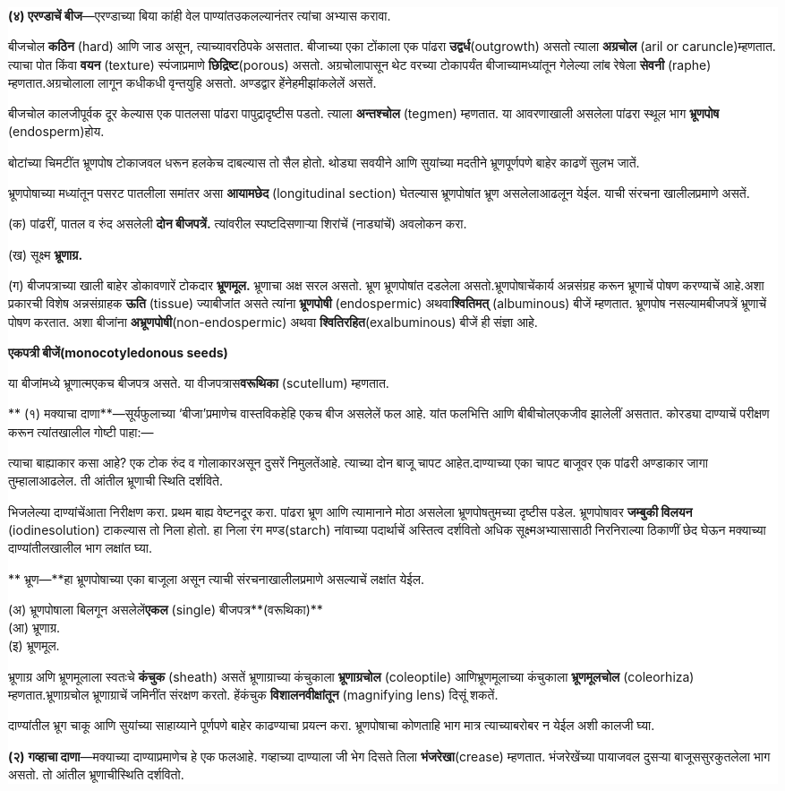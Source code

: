   **(४) एरण्डाचें बीज**—एरण्डाच्या बिया कांही वेल पाण्यांतउकलल्यानंतर त्यांचा अभ्यास करावा.

  बीजचोल **कठिन** (hard) आणि जाड असून, त्याच्यावरठिपके असतात. बीजाच्या एका टोंकाला एक पांढरा **उद्वर्ध**(outgrowth) असतो त्याला **अग्रचोल** (aril or caruncle)म्हणतात. त्याचा पोत किंवा **वयन** (texture) स्पंजाप्रमाणे **छिद्रिष्ट**(porous) असतो. अग्रचोलापासून थेट वरच्या टोकापर्यंत बीजाच्यामध्यांतून गेलेल्या लांब रेषेला **सेवनी** (raphe) म्हणतात.अग्रचोलाला लागून कधीकधी वृन्तयुहि असतो. अण्डद्वार हेंनेहमीझांकलेलें असतें.

  बीजचोल कालजीपूर्वक दूर केल्यास एक पातलसा पांढरा पापुद्रादृष्टीस पडतो. त्याला **अन्तश्चोल** (tegmen) म्हणतात. या आवरणाखाली असलेला पांढरा स्थूल भाग **भ्रूणपोष** (endosperm)होय.

  बोटांच्या चिमटींत भ्रूणपोष टोकाजवल धरून हलकेच दाबल्यास तो सैल होतो. थोड्या सवयीने आणि सुयांच्या मदतीने भ्रूणपूर्णपणे बाहेर काढणें सुलभ जातें.

  भ्रूणपोषाच्या मध्यांतून पसरट पातलीला समांतर असा **आयामछेद** (longitudinal section) घेतल्यास भ्रूणपोषांत भ्रूण असलेलाआढलून येईल. याची संरचना खालीलप्रमाणे असतें.

  (क) पांढरीं, पातल व रुंद असलेली **दोन बीजपत्रें.** त्यांवरील स्पष्टदिसणाऱ्या शिरांचें (नाड्यांचें) अवलोकन करा.

  (ख) सूक्ष्म **भ्रूणाग्र.**

  (ग) बीजपत्राच्या खाली बाहेर डोकावणारें टोकदार **भ्रूणमूल.** भ्रूणाचा अक्ष सरल असतो. भ्रूण भ्रूणपोषांत दडलेला असतो.भ्रूणपोषाचेंकार्य अन्नसंग्रह करून भ्रूणाचें पोषण करण्याचें आहे.अशा प्रकारची विशेष अन्नसंग्राहक **ऊति** (tissue) ज्याबीजांत असते त्यांना **भ्रूणपोषी** (endospermic) अथवा**श्वितिमत्** (albuminous) बीजें म्हणतात. भ्रूणपोष नसल्यामबीजपत्रें भ्रूणाचें पोषण करतात. अशा बीजांना **अभ्रूणपोषी**(non-endospermic) अथवा **श्वितिरहित**(exalbuminous) बीजें ही संज्ञा आहे.

**एकपत्री बीजें(monocotyledonous seeds)**

या बीजांमध्ये भ्रूणात्मएकच बीजपत्र असते. या वीजपत्रास**वरूथिका** (scutellum) म्हणतात.

**  (१) मक्याचा दाणा**—सूर्यफुलाच्या ‘बीजा’प्रमाणेच वास्तविकहेहि एकच बीज असलेलें फल आहे. यांत फलभित्ति आणि बीबीचोलएकजीव झालेलीं असतात. कोरड्या दाण्याचें परीक्षण करून त्यांतखालील गोष्टी पाहा:—

  त्याचा बाह्याकार कसा आहे? एक टोक रुंद व गोलाकारअसून दुसरें निमुलतेंआहे. त्याच्या दोन बाजू चापट आहेत.दाण्याच्या एका चापट बाजूवर एक पांढरी अण्डाकार जागा तुम्हालाआढलेल. ती आंतील भ्रूणाची स्थिति दर्शविते.

  भिजलेल्या दाण्यांचेंआता निरीक्षण करा. प्रथम बाह्य वेष्टनदूर करा. पांढरा भ्रूण आणि त्यामानाने मोठा असलेला भ्रूणपोषतुमच्या दृष्टीस पडेल. भ्रूणपोषावर **जम्बुकी विलयन** (iodinesolution) टाकल्यास तो निला होतो. हा निला रंग मण्ड(starch) नांवाच्या पदार्थाचें अस्तित्व दर्शवितो अधिक सूक्ष्मअभ्यासासाठी निरनिराल्या ठिकाणीं छेद घेऊन मक्याच्या दाण्यांतीलखालील भाग लक्षांत घ्या.

**  भ्रूण—**हा भ्रूणपोषाच्या एका बाजूला असून त्याची संरचनाखालीलप्रमाणे असल्याचें लक्षांत येईल.

  (अ) भ्रूणपोषाला बिलगून असलेलें**एकल** (single) बीजपत्र**(वरूथिका)**  
  (आ) भ्रूणाग्र.  
  (इ) भ्रूणमूल.

  भ्रूणाग्र अणि भ्रूणमूलाला स्वतःचे **कंचुक** (sheath) असतें भ्रूणाग्राच्या कंचुकाला **भ्रूणाग्रचोल** (coleoptile) आणिभ्रूणमूलाच्या कंचुकाला **भ्रूणमूलचोल** (coleorhiza) म्हणतात.भ्रूणाग्रचोल भ्रूणाग्राचें जमिनींत संरक्षण करतो. हेंकंचुक **विशालनवीक्षांतून** (magnifying lens) दिसूं शकतें.

  दाण्यांतील भ्रूग चाकू आणि सुयांच्या साहाय्याने पूर्णपणे बाहेर काढण्याचा प्रयत्न करा. भ्रूणपोषाचा कोणताहि भाग मात्र त्याच्याबरोबर न येईल अशी कालजी घ्या.

  **(२)** **गव्हाचा दाणा**—मक्याच्या दाण्याप्रमाणेच हे एक फलआहे. गव्हाच्या दाण्याला जी भेग दिसते तिला **भंजरेखा**(crease) म्हणतात. भंजरेखेंच्या पायाजवल दुसऱ्या बाजूससुरकुतलेला भाग असतो. तो आंतील भ्रूणाचीस्थिति दर्शवितो.
